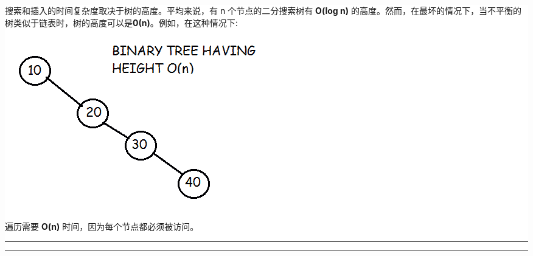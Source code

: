 搜索和插入的时间复杂度取决于树的高度。平均来说，有 n 个节点的二分搜索树有 **O(log n)** 的高度。然而，在最坏的情况下，当不平衡的树类似于链表时，树的高度可以是**0(n)**。例如，在这种情况下:

![Binary Search Tree](img/009e7c5c918b2186c2533994826d5f47.png)

遍历需要 **O(n)** 时间，因为每个节点都必须被访问。

* * *

* * *